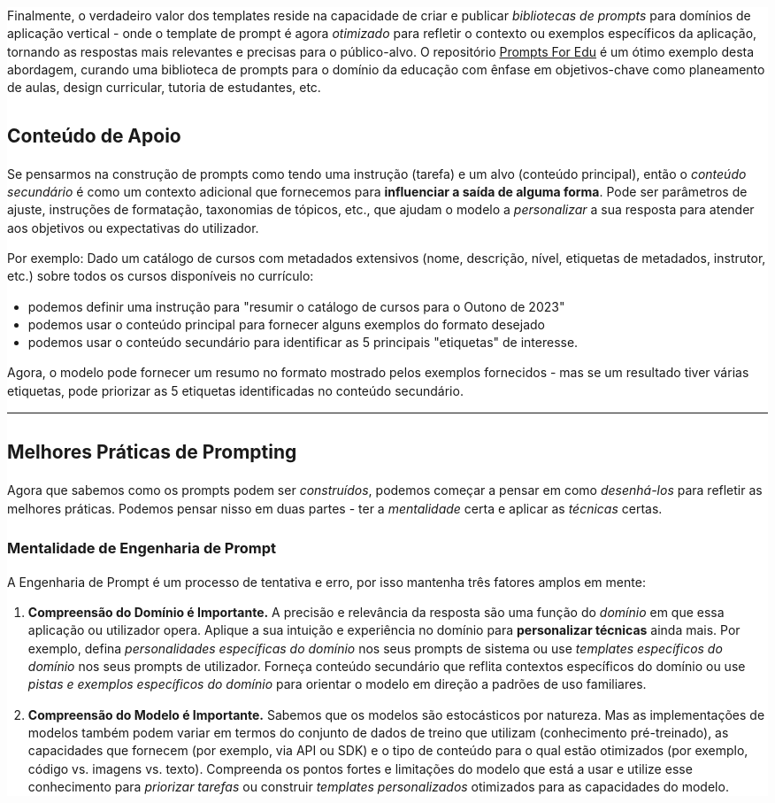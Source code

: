 Finalmente, o verdadeiro valor dos templates reside na capacidade de criar e publicar _bibliotecas de prompts_ para domínios de aplicação vertical - onde o template de prompt é agora _otimizado_ para refletir o contexto ou exemplos específicos da aplicação, tornando as respostas mais relevantes e precisas para o público-alvo. O repositório [Prompts For Edu](https://github.com/microsoft/prompts-for-edu?WT.mc_id=academic-105485-koreyst) é um ótimo exemplo desta abordagem, curando uma biblioteca de prompts para o domínio da educação com ênfase em objetivos-chave como planeamento de aulas, design curricular, tutoria de estudantes, etc.

## Conteúdo de Apoio

Se pensarmos na construção de prompts como tendo uma instrução (tarefa) e um alvo (conteúdo principal), então o _conteúdo secundário_ é como um contexto adicional que fornecemos para **influenciar a saída de alguma forma**. Pode ser parâmetros de ajuste, instruções de formatação, taxonomias de tópicos, etc., que ajudam o modelo a _personalizar_ a sua resposta para atender aos objetivos ou expectativas do utilizador.

Por exemplo: Dado um catálogo de cursos com metadados extensivos (nome, descrição, nível, etiquetas de metadados, instrutor, etc.) sobre todos os cursos disponíveis no currículo:

- podemos definir uma instrução para "resumir o catálogo de cursos para o Outono de 2023"
- podemos usar o conteúdo principal para fornecer alguns exemplos do formato desejado
- podemos usar o conteúdo secundário para identificar as 5 principais "etiquetas" de interesse.

Agora, o modelo pode fornecer um resumo no formato mostrado pelos exemplos fornecidos - mas se um resultado tiver várias etiquetas, pode priorizar as 5 etiquetas identificadas no conteúdo secundário.

---



## Melhores Práticas de Prompting

Agora que sabemos como os prompts podem ser _construídos_, podemos começar a pensar em como _desenhá-los_ para refletir as melhores práticas. Podemos pensar nisso em duas partes - ter a _mentalidade_ certa e aplicar as _técnicas_ certas.

### Mentalidade de Engenharia de Prompt

A Engenharia de Prompt é um processo de tentativa e erro, por isso mantenha três fatores amplos em mente:

1. **Compreensão do Domínio é Importante.** A precisão e relevância da resposta são uma função do _domínio_ em que essa aplicação ou utilizador opera. Aplique a sua intuição e experiência no domínio para **personalizar técnicas** ainda mais. Por exemplo, defina _personalidades específicas do domínio_ nos seus prompts de sistema ou use _templates específicos do domínio_ nos seus prompts de utilizador. Forneça conteúdo secundário que reflita contextos específicos do domínio ou use _pistas e exemplos específicos do domínio_ para orientar o modelo em direção a padrões de uso familiares.

2. **Compreensão do Modelo é Importante.** Sabemos que os modelos são estocásticos por natureza. Mas as implementações de modelos também podem variar em termos do conjunto de dados de treino que utilizam (conhecimento pré-treinado), as capacidades que fornecem (por exemplo, via API ou SDK) e o tipo de conteúdo para o qual estão otimizados (por exemplo, código vs. imagens vs. texto). Compreenda os pontos fortes e limitações do modelo que está a usar e utilize esse conhecimento para _priorizar tarefas_ ou construir _templates personalizados_ otimizados para as capacidades do modelo.
